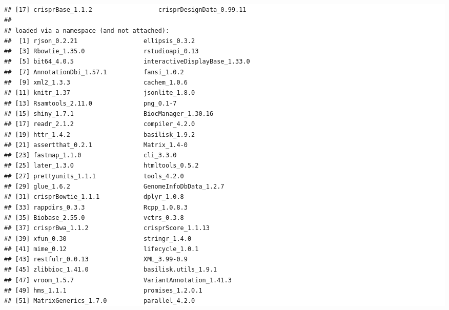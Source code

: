     ## [17] crisprBase_1.1.2                  crisprDesignData_0.99.11         
    ## 
    ## loaded via a namespace (and not attached):
    ##  [1] rjson_0.2.21                  ellipsis_0.3.2               
    ##  [3] Rbowtie_1.35.0                rstudioapi_0.13              
    ##  [5] bit64_4.0.5                   interactiveDisplayBase_1.33.0
    ##  [7] AnnotationDbi_1.57.1          fansi_1.0.2                  
    ##  [9] xml2_1.3.3                    cachem_1.0.6                 
    ## [11] knitr_1.37                    jsonlite_1.8.0               
    ## [13] Rsamtools_2.11.0              png_0.1-7                    
    ## [15] shiny_1.7.1                   BiocManager_1.30.16          
    ## [17] readr_2.1.2                   compiler_4.2.0               
    ## [19] httr_1.4.2                    basilisk_1.9.2               
    ## [21] assertthat_0.2.1              Matrix_1.4-0                 
    ## [23] fastmap_1.1.0                 cli_3.3.0                    
    ## [25] later_1.3.0                   htmltools_0.5.2              
    ## [27] prettyunits_1.1.1             tools_4.2.0                  
    ## [29] glue_1.6.2                    GenomeInfoDbData_1.2.7       
    ## [31] crisprBowtie_1.1.1            dplyr_1.0.8                  
    ## [33] rappdirs_0.3.3                Rcpp_1.0.8.3                 
    ## [35] Biobase_2.55.0                vctrs_0.3.8                  
    ## [37] crisprBwa_1.1.2               crisprScore_1.1.13           
    ## [39] xfun_0.30                     stringr_1.4.0                
    ## [41] mime_0.12                     lifecycle_1.0.1              
    ## [43] restfulr_0.0.13               XML_3.99-0.9                 
    ## [45] zlibbioc_1.41.0               basilisk.utils_1.9.1         
    ## [47] vroom_1.5.7                   VariantAnnotation_1.41.3     
    ## [49] hms_1.1.1                     promises_1.2.0.1             
    ## [51] MatrixGenerics_1.7.0          parallel_4.2.0               